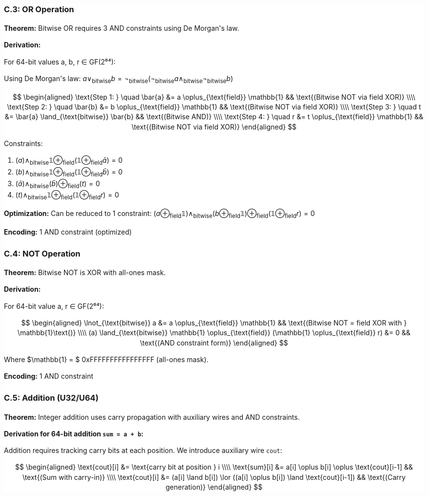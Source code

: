 ### C.3: OR Operation

**Theorem:** Bitwise OR requires 3 AND constraints using De Morgan's law.

**Derivation:**

For 64-bit values a, b, r ∈ GF(2⁶⁴):

Using De Morgan's law: $a \lor_{\text{bitwise}} b = \lnot_{\text{bitwise}}(\lnot_{\text{bitwise}} a \land_{\text{bitwise}} \lnot_{\text{bitwise}} b)$

$$ \begin{aligned} \text{Step 1: } \quad \bar{a} &= a \oplus_{\text{field}} \mathbb{1} && \text{(Bitwise NOT via field XOR)} \\\\ \text{Step 2: } \quad \bar{b} &= b \oplus_{\text{field}} \mathbb{1} && \text{(Bitwise NOT via field XOR)} \\\\ \text{Step 3: } \quad t &= \bar{a} \land_{\text{bitwise}} \bar{b} && \text{(Bitwise AND)} \\\\ \text{Step 4: } \quad r &= t \oplus_{\text{field}} \mathbb{1} && \text{(Bitwise NOT via field XOR)} \end{aligned} $$

Constraints:
1. $(a) \land_{\text{bitwise}} \mathbb{1} \oplus_{\text{field}} (\mathbb{1} \oplus_{\text{field}} \bar{a}) = 0$
2. $(b) \land_{\text{bitwise}} \mathbb{1} \oplus_{\text{field}} (\mathbb{1} \oplus_{\text{field}} \bar{b}) = 0$
3. $(\bar{a}) \land_{\text{bitwise}} (\bar{b}) \oplus_{\text{field}} (t) = 0$
4. $(t) \land_{\text{bitwise}} \mathbb{1} \oplus_{\text{field}} (\mathbb{1} \oplus_{\text{field}} r) = 0$

**Optimization:** Can be reduced to 1 constraint: $(a \oplus_{\text{field}} \mathbb{1}) \land_{\text{bitwise}} (b \oplus_{\text{field}} \mathbb{1}) \oplus_{\text{field}} (\mathbb{1} \oplus_{\text{field}} r) = 0$

**Encoding:** 1 AND constraint (optimized)

### C.4: NOT Operation

**Theorem:** Bitwise NOT is XOR with all-ones mask.

**Derivation:**

For 64-bit value a, r ∈ GF(2⁶⁴):

$$ \begin{aligned} \lnot_{\text{bitwise}} a &= a \oplus_{\text{field}} \mathbb{1} && \text{(Bitwise NOT = field XOR with } \mathbb{1}\text{)} \\\\ (a) \land_{\text{bitwise}} \mathbb{1} \oplus_{\text{field}} (\mathbb{1} \oplus_{\text{field}} r) &= 0 && \text{(AND constraint form)} \end{aligned} $$

Where $\mathbb{1} = $ 0xFFFFFFFFFFFFFFFF (all-ones mask).

**Encoding:** 1 AND constraint

### C.5: Addition (U32/U64)

**Theorem:** Integer addition uses carry propagation with auxiliary wires and AND constraints.

**Derivation for 64-bit addition `sum = a + b`:**

Addition requires tracking carry bits at each position. We introduce auxiliary wire `cout`:

$$ \begin{aligned} 
\text{cout}[i] &= \text{carry bit at position } i \\\\
\text{sum}[i] &= a[i] \oplus b[i] \oplus \text{cout}[i-1] && \text{(Sum with carry-in)} \\\\
\text{cout}[i] &= (a[i] \land b[i]) \lor ((a[i] \oplus b[i]) \land \text{cout}[i-1]) && \text{(Carry generation)}
\end{aligned} $$
